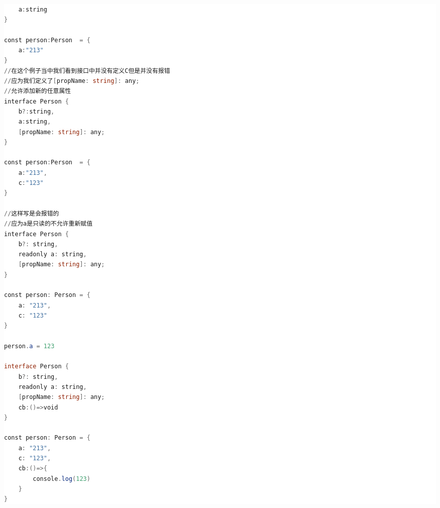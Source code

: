 ```powershell
    a:string
}
 
const person:Person  = {
    a:"213"
}
//在这个例子当中我们看到接口中并没有定义C但是并没有报错
//应为我们定义了[propName: string]: any;
//允许添加新的任意属性
interface Person {
    b?:string,
    a:string,
    [propName: string]: any;
}
 
const person:Person  = {
    a:"213",
    c:"123"
}

//这样写是会报错的
//应为a是只读的不允许重新赋值
interface Person {
    b?: string,
    readonly a: string,
    [propName: string]: any;
}
 
const person: Person = {
    a: "213",
    c: "123"
}
 
person.a = 123

interface Person {
    b?: string,
    readonly a: string,
    [propName: string]: any;
    cb:()=>void
}
 
const person: Person = {
    a: "213",
    c: "123",
    cb:()=>{
        console.log(123)
    }
}
```


  [index: number]: number;
  [index: number]: any;
   [symbol1]: '小满',
   [symbol2]: '二蛋',